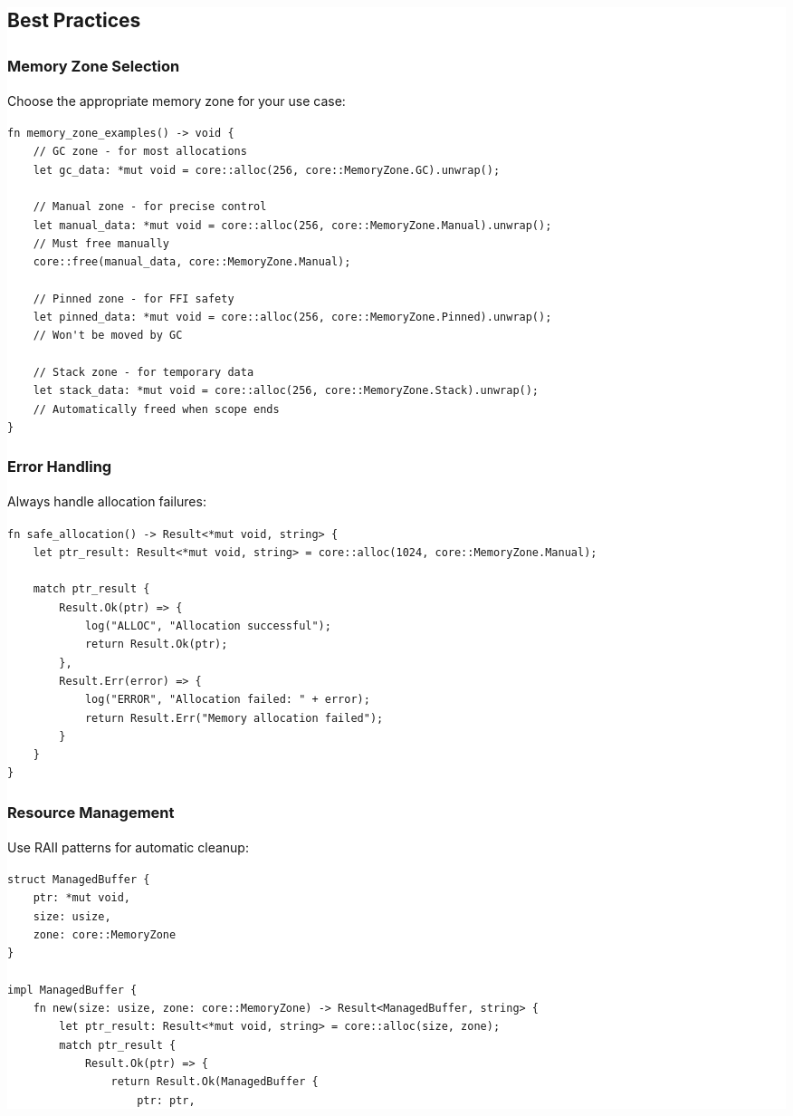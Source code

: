 ## Best Practices

### Memory Zone Selection

Choose the appropriate memory zone for your use case:

```asthra
fn memory_zone_examples() -> void {
    // GC zone - for most allocations
    let gc_data: *mut void = core::alloc(256, core::MemoryZone.GC).unwrap();
    
    // Manual zone - for precise control
    let manual_data: *mut void = core::alloc(256, core::MemoryZone.Manual).unwrap();
    // Must free manually
    core::free(manual_data, core::MemoryZone.Manual);
    
    // Pinned zone - for FFI safety
    let pinned_data: *mut void = core::alloc(256, core::MemoryZone.Pinned).unwrap();
    // Won't be moved by GC
    
    // Stack zone - for temporary data
    let stack_data: *mut void = core::alloc(256, core::MemoryZone.Stack).unwrap();
    // Automatically freed when scope ends
}
```

### Error Handling

Always handle allocation failures:

```asthra
fn safe_allocation() -> Result<*mut void, string> {
    let ptr_result: Result<*mut void, string> = core::alloc(1024, core::MemoryZone.Manual);
    
    match ptr_result {
        Result.Ok(ptr) => {
            log("ALLOC", "Allocation successful");
            return Result.Ok(ptr);
        },
        Result.Err(error) => {
            log("ERROR", "Allocation failed: " + error);
            return Result.Err("Memory allocation failed");
        }
    }
}
```

### Resource Management

Use RAII patterns for automatic cleanup:

```asthra
struct ManagedBuffer {
    ptr: *mut void,
    size: usize,
    zone: core::MemoryZone
}

impl ManagedBuffer {
    fn new(size: usize, zone: core::MemoryZone) -> Result<ManagedBuffer, string> {
        let ptr_result: Result<*mut void, string> = core::alloc(size, zone);
        match ptr_result {
            Result.Ok(ptr) => {
                return Result.Ok(ManagedBuffer {
                    ptr: ptr,
```